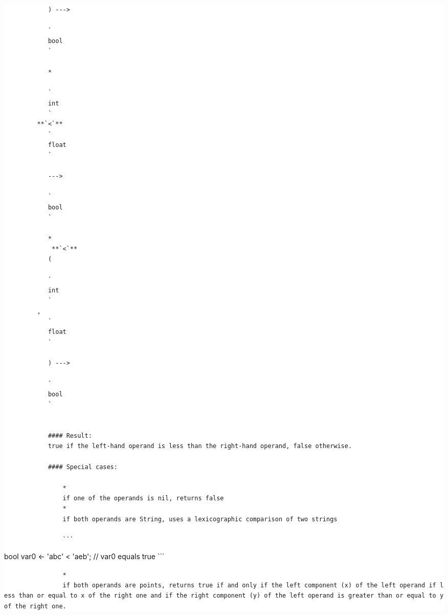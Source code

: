 				) --->
				
				`
				bool
				`
			
				*
				
				`
				int
				`
			 **`<`** 
				`
				float
				`
			
				--->
				
				`
				bool
				`
			
				*
				 **`<`** 
				(
				
				`
				int
				`
			 , 
				`
				float
				`
			
				) --->
				
				`
				bool
				`
			

				#### Result:
				true if the left-hand operand is less than the right-hand operand, false otherwise.

				#### Special cases:
			
					*
					if one of the operands is nil, returns false
					*
					if both operands are String, uses a lexicographic comparison of two strings

					```
					 
bool var0 <- 'abc' < 'aeb'; // var0 equals true
					```

				
					*
					if both operands are points, returns true if and only if the left component (x) of the left operand if less than or equal to x of the right one and if the right component (y) of the left operand is greater than or equal to y of the right one.
